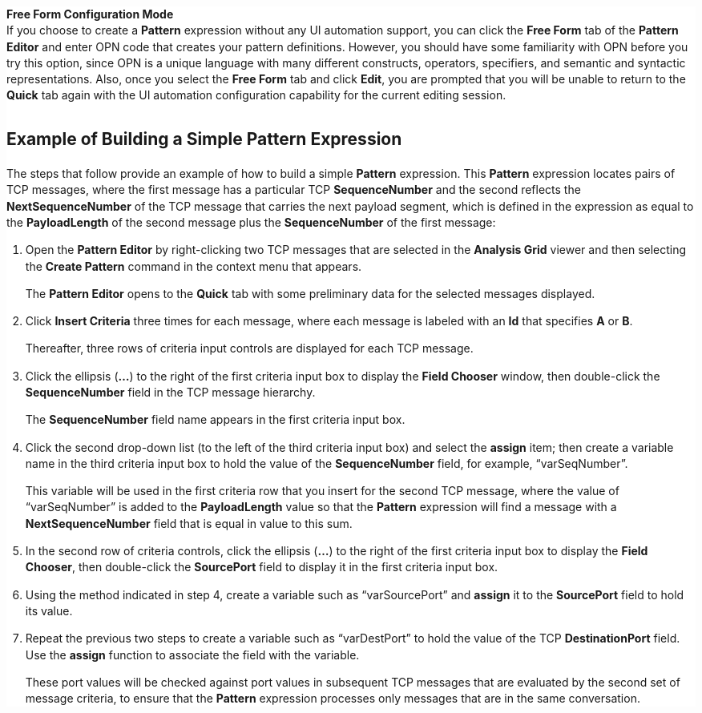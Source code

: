  **Free Form Configuration Mode**   
If you choose to create a **Pattern** expression without any UI automation support, you can click the **Free Form** tab of the **Pattern Editor** and enter OPN code that creates your pattern definitions. However, you should have some familiarity with OPN before you try this option, since OPN is a unique language with many different constructs, operators, specifiers, and semantic and syntactic representations. Also, once you select the **Free Form** tab and click **Edit**, you are prompted that you will be unable to return to the **Quick** tab again with the UI automation configuration capability for the current editing session.  
  
<a name="BKMK_BuildingPatternExp"></a>   
## Example of Building a Simple Pattern Expression  
 The steps that follow provide an example of how to build a simple **Pattern** expression. This **Pattern** expression locates pairs of TCP messages, where the first message has a particular TCP **SequenceNumber** and the second reflects the **NextSequenceNumber** of the TCP message that carries the next payload segment, which is defined in the expression as equal to the **PayloadLength** of the second message plus the **SequenceNumber** of the first message:  
  
1.  Open the **Pattern Editor** by right-clicking two TCP messages that are selected in the **Analysis Grid** viewer and then selecting the **Create Pattern** command in the context menu that appears.  
  
     The **Pattern Editor** opens to the **Quick** tab with some preliminary data for the selected messages displayed.  
  
2.  Click **Insert Criteria** three times for each message, where each message is labeled with an **Id** that specifies **A** or **B**.  
  
     Thereafter, three rows of criteria input controls are displayed for each TCP message.  
  
3.  Click the ellipsis (**…**) to the right of the first criteria input box to display the **Field Chooser** window, then double-click the **SequenceNumber** field in the TCP message hierarchy.  
  
     The **SequenceNumber** field name appears in the first criteria input box.  
  
4.  Click the second drop-down list (to the left of the third criteria input box) and select the **assign** item; then create a variable name in the third criteria input box to hold the value of the **SequenceNumber** field, for example, “varSeqNumber”.  
  
     This variable will be used in the first criteria row that you insert for the second TCP message, where the value of “varSeqNumber” is added to the **PayloadLength** value so that the **Pattern** expression will find a message with a **NextSequenceNumber** field that is equal in value to this sum.  
  
5.  In the second row of criteria controls, click the ellipsis (**…**) to the right of the first criteria input box to display the **Field Chooser**, then double-click the **SourcePort** field to display it in the first criteria input box.  
  
6.  Using the method indicated in step 4, create a variable such as “varSourcePort” and **assign** it to the **SourcePort** field to hold its value.  
  
7.  Repeat the previous two steps to create a variable such as “varDestPort” to hold the value of the TCP **DestinationPort** field. Use the **assign** function to associate the field with the variable.  
  
     These port values will be checked against port values in subsequent TCP messages that are evaluated by the second set of message criteria, to ensure that the **Pattern** expression processes only messages that are in the same conversation.  
  